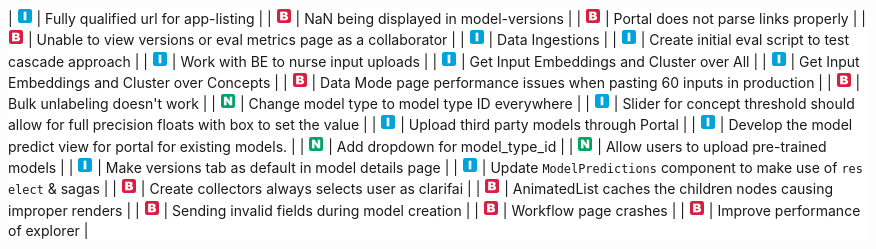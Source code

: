| ![improvement](../../.gitbook/assets/improvement%20%2819%29%20%2870%29%20%2849%29.jpg) | Fully qualified url for app-listing |
| ![bug](../../.gitbook/assets/bug%20%28196%29%20%28452%29%20%2812%29%20%2839%29.jpg) | NaN being displayed in model-versions |
| ![bug](../../.gitbook/assets/bug%20%28196%29%20%28452%29%20%2812%29%20%2828%29.jpg) | Portal does not parse links properly |
| ![bug](../../.gitbook/assets/bug%20%28196%29%20%28452%29%20%2812%29%20%2866%29.jpg) | Unable to view versions or eval metrics page as a collaborator |
| ![improvement](../../.gitbook/assets/improvement%20%2819%29%20%2870%29%20%2885%29.jpg) | Data Ingestions |
| ![improvement](../../.gitbook/assets/improvement%20%2819%29%20%2870%29%20%284%29.jpg) | Create initial eval script to test cascade approach |
| ![improvement](../../.gitbook/assets/improvement%20%2819%29%20%2870%29%20%288%29.jpg) | Work with BE to nurse input uploads |
| ![improvement](../../.gitbook/assets/improvement%20%2819%29%20%2870%29%20%2880%29.jpg) | Get Input Embeddings and Cluster over All |
| ![improvement](../../.gitbook/assets/improvement%20%2819%29%20%2870%29%20%2882%29.jpg) | Get Input Embeddings and Cluster over Concepts |
| ![bug](../../.gitbook/assets/bug%20%28196%29%20%28452%29%20%2812%29%20%2830%29.jpg) | Data Mode page performance issues when pasting 60 inputs in production |
| ![bug](../../.gitbook/assets/bug%20%28196%29%20%28452%29%20%2812%29%20%2838%29.jpg) | Bulk unlabeling doesn't work |
| ![new-feature](../../.gitbook/assets/new_feature%20%281%29%20%281%29%20%2826%29%20%287%29.jpg) | Change model type to model type ID everywhere |
| ![improvement](../../.gitbook/assets/improvement%20%2819%29%20%2870%29%20%2826%29.jpg) | Slider for concept threshold should allow for full precision floats with box to set the value |
| ![improvement](../../.gitbook/assets/improvement%20%2819%29%20%2870%29%20%2810%29.jpg) | Upload third party models through Portal |
| ![improvement](../../.gitbook/assets/improvement%20%2819%29%20%2870%29%20%2813%29.jpg) | Develop the model predict view for portal for existing models. |
| ![new-feature](../../.gitbook/assets/new_feature%20%281%29%20%281%29%20%2826%29%20%2816%29.jpg) | Add dropdown for model\_type\_id |
| ![new-feature](../../.gitbook/assets/new_feature%20%281%29%20%281%29%20%2826%29%20%284%29.jpg) | Allow users to upload pre-trained models |
| ![improvement](../../.gitbook/assets/improvement%20%2819%29%20%2870%29%20%281%29.jpg) | Make versions tab as default in model details page |
| ![improvement](../../.gitbook/assets/improvement%20%2819%29%20%2870%29%20%2857%29.jpg) | Update `ModelPredictions` component to make use of `reselect` & sagas |
| ![bug](../../.gitbook/assets/bug%20%28196%29%20%28452%29%20%2812%29%20%2865%29.jpg) | Create collectors always selects user as clarifai |
| ![bug](../../.gitbook/assets/bug%20%28196%29%20%28452%29%20%2812%29%20%2847%29.jpg) | AnimatedList caches the children nodes causing improper renders |
| ![bug](../../.gitbook/assets/bug%20%28196%29%20%28452%29%20%2812%29%20%2832%29.jpg) | Sending invalid fields during model creation |
| ![bug](../../.gitbook/assets/bug%20%28196%29%20%28452%29%20%2812%29%20%2859%29.jpg) | Workflow page crashes |
| ![bug](../../.gitbook/assets/bug%20%28196%29%20%28452%29%20%2812%29%20%286%29.jpg) | Improve performance of explorer |